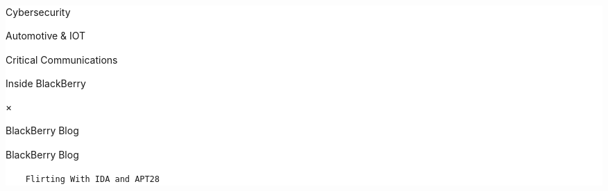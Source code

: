 







Cybersecurity


Automotive & IOT


Critical Communications


Inside BlackBerry











×




























BlackBerry Blog













BlackBerry Blog


        Flirting With IDA and APT28
    








